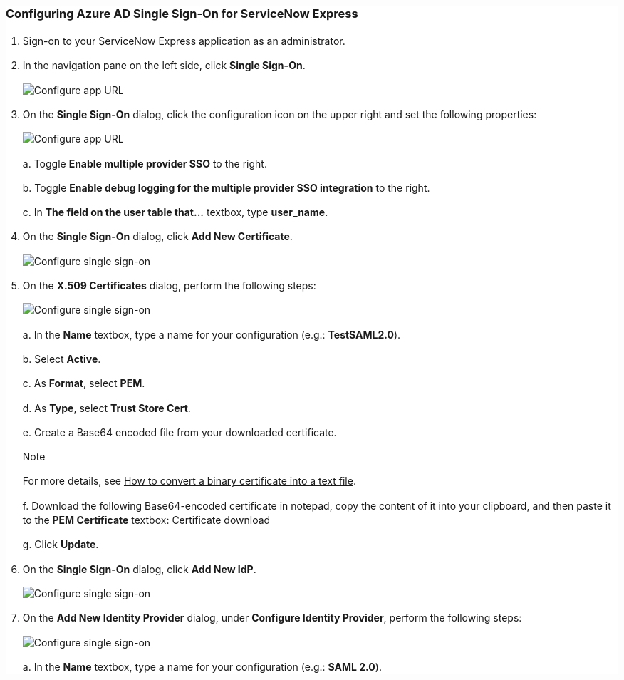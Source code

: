 
### Configuring Azure AD Single Sign-On for ServiceNow Express
1. Sign-on to your ServiceNow Express application as an administrator.

2. In the navigation pane on the left side, click **Single Sign-On**.  
   
    ![Configure app URL](./media/active-directory-saas-servicenow-tutorial/ic7694980ex.png "Configure app URL")

3. On the **Single Sign-On** dialog, click the configuration icon on the upper right and set the following properties:
   
    ![Configure app URL](./media/active-directory-saas-servicenow-tutorial/ic7694981ex.png "Configure app URL")
   
    a. Toggle **Enable multiple provider SSO** to the right.
   
    b. Toggle **Enable debug logging for the multiple provider SSO integration** to the right.
   
    c. In **The field on the user table that...** textbox, type **user_name**.
4. On the **Single Sign-On** dialog, click **Add New Certificate**.
   
    ![Configure single sign-on](./media/active-directory-saas-servicenow-tutorial/ic7694973ex.png "Configure single sign-on")
5. On the **X.509 Certificates** dialog, perform the following steps:
    
    ![Configure single sign-on](./media/active-directory-saas-servicenow-tutorial/IC7694975.png "Configure single sign-on")
    
    a. In the **Name** textbox, type a name for your configuration (e.g.: **TestSAML2.0**).
    
    b. Select **Active**.
    
    c. As **Format**, select **PEM**.
    
    d. As **Type**, select **Trust Store Cert**.
    
    e. Create a Base64 encoded file from your downloaded certificate.
    
    > [!NOTE]
    > For more details, see [How to convert a binary certificate into a text file](http://youtu.be/PlgrzUZ-Y1o).
    > 
    > 
    
    f. Download the following Base64-encoded certificate in notepad, copy the content of it into your clipboard, and then paste it to the **PEM Certificate** textbox: [Certificate download](%metadata:CertificateDownloadBase64Url%)
    
    g. Click **Update**.
6. On the **Single Sign-On** dialog, click **Add New IdP**.
    
    ![Configure single sign-on](./media/active-directory-saas-servicenow-tutorial/ic7694976ex.png "Configure single sign-on")
7. On the **Add New Identity Provider** dialog, under **Configure Identity Provider**, perform the following steps:
    
    ![Configure single sign-on](./media/active-directory-saas-servicenow-tutorial/ic7694982ex.png "Configure single sign-on")

    a. In the **Name** textbox, type a name for your configuration (e.g.: **SAML 2.0**).


[1]: ./media/active-directory-saas-servicenow-tutorial/tutorial_general_01.png
[2]: ./media/active-directory-saas-servicenow-tutorial/tutorial_general_02.png
[3]: ./media/active-directory-saas-servicenow-tutorial/tutorial_general_03.png
[4]: ./media/active-directory-saas-servicenow-tutorial/tutorial_general_04.png
[5]: ./media/active-directory-saas-servicenow-tutorial/tutorial_general_05.png
[6]: ./media/active-directory-saas-servicenow-tutorial/tutorial_general_06.png
[7]:  ./media/active-directory-saas-servicenow-tutorial/tutorial_general_050.png
[10]: ./media/active-directory-saas-servicenow-tutorial/tutorial_general_060.png
[11]: ./media/active-directory-saas-servicenow-tutorial/tutorial_general_070.png
[20]: ./media/active-directory-saas-servicenow-tutorial/tutorial_general_100.png
[200]: ./media/active-directory-saas-servicenow-tutorial/tutorial_general_200.png
[201]: ./media/active-directory-saas-servicenow-tutorial/tutorial_general_201.png
[203]: ./media/active-directory-saas-servicenow-tutorial/tutorial_general_203.png
[204]: ./media/active-directory-saas-servicenow-tutorial/tutorial_general_204.png
[205]: ./media/active-directory-saas-servicenow-tutorial/tutorial_general_205.png